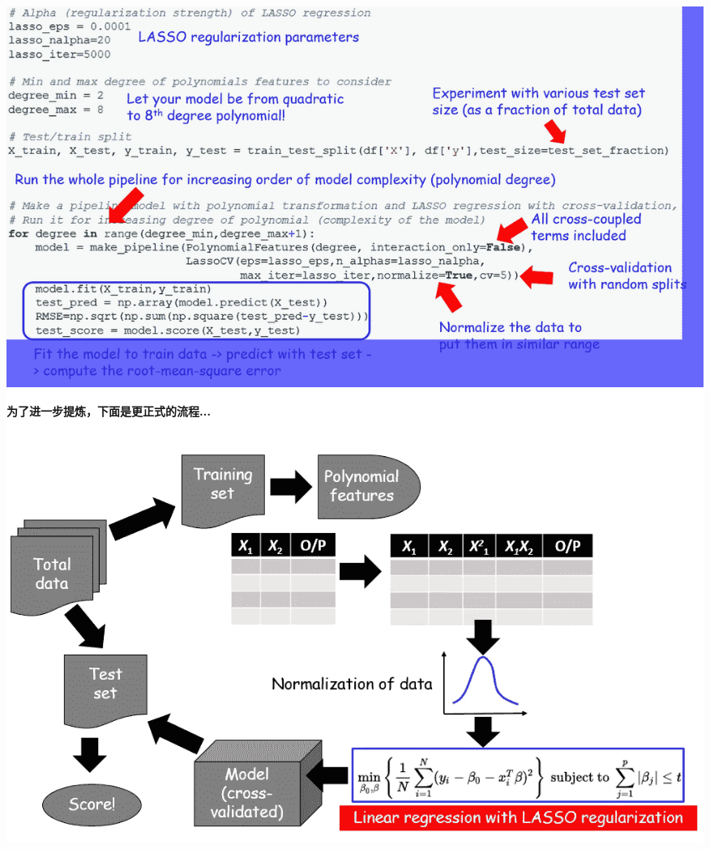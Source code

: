 **![](img/5ad21638121973567e0967d74d29fa9e.png)**

**为了进一步提炼，下面是更正式的流程…**

**![](img/263a379402e87e2d01c8060578312b06.png)**

